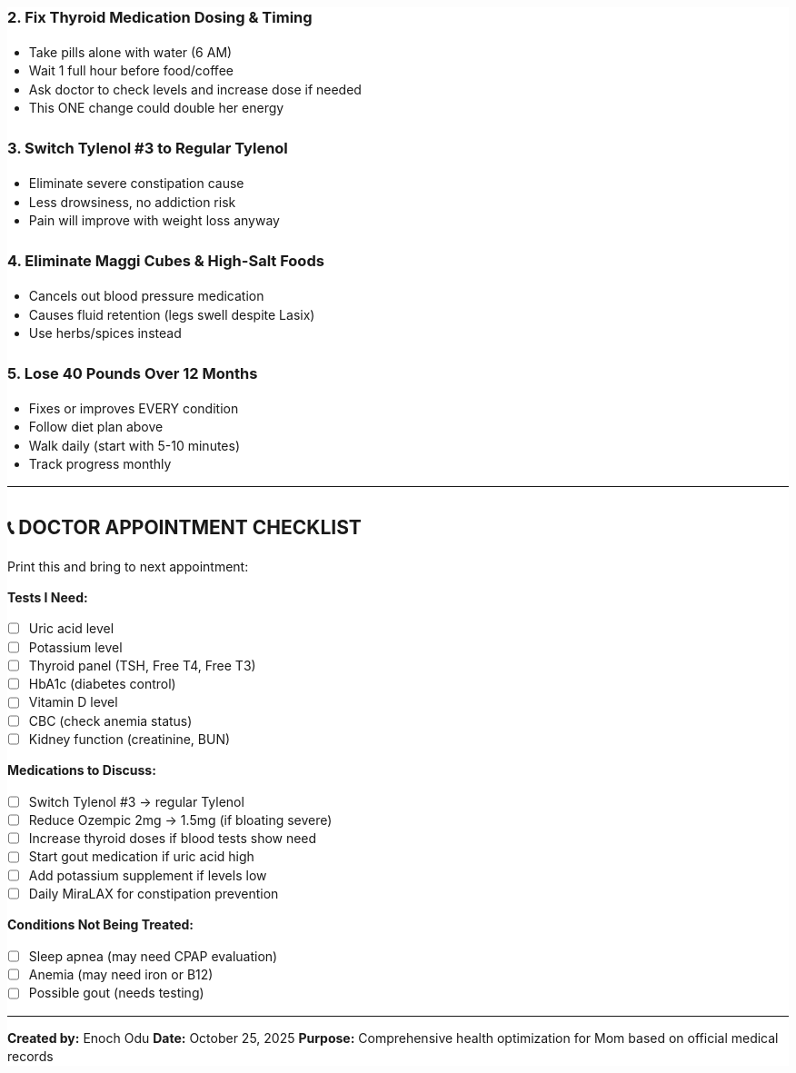### 2. **Fix Thyroid Medication Dosing & Timing**
- Take pills alone with water (6 AM)
- Wait 1 full hour before food/coffee
- Ask doctor to check levels and increase dose if needed
- This ONE change could double her energy

### 3. **Switch Tylenol #3 to Regular Tylenol**
- Eliminate severe constipation cause
- Less drowsiness, no addiction risk
- Pain will improve with weight loss anyway

### 4. **Eliminate Maggi Cubes & High-Salt Foods**
- Cancels out blood pressure medication
- Causes fluid retention (legs swell despite Lasix)
- Use herbs/spices instead

### 5. **Lose 40 Pounds Over 12 Months**
- Fixes or improves EVERY condition
- Follow diet plan above
- Walk daily (start with 5-10 minutes)
- Track progress monthly

---

## 📞 DOCTOR APPOINTMENT CHECKLIST

Print this and bring to next appointment:

**Tests I Need:**
- [ ] Uric acid level
- [ ] Potassium level
- [ ] Thyroid panel (TSH, Free T4, Free T3)
- [ ] HbA1c (diabetes control)
- [ ] Vitamin D level
- [ ] CBC (check anemia status)
- [ ] Kidney function (creatinine, BUN)

**Medications to Discuss:**
- [ ] Switch Tylenol #3 → regular Tylenol
- [ ] Reduce Ozempic 2mg → 1.5mg (if bloating severe)
- [ ] Increase thyroid doses if blood tests show need
- [ ] Start gout medication if uric acid high
- [ ] Add potassium supplement if levels low
- [ ] Daily MiraLAX for constipation prevention

**Conditions Not Being Treated:**
- [ ] Sleep apnea (may need CPAP evaluation)
- [ ] Anemia (may need iron or B12)
- [ ] Possible gout (needs testing)

---

**Created by:** Enoch Odu
**Date:** October 25, 2025
**Purpose:** Comprehensive health optimization for Mom based on official medical records
